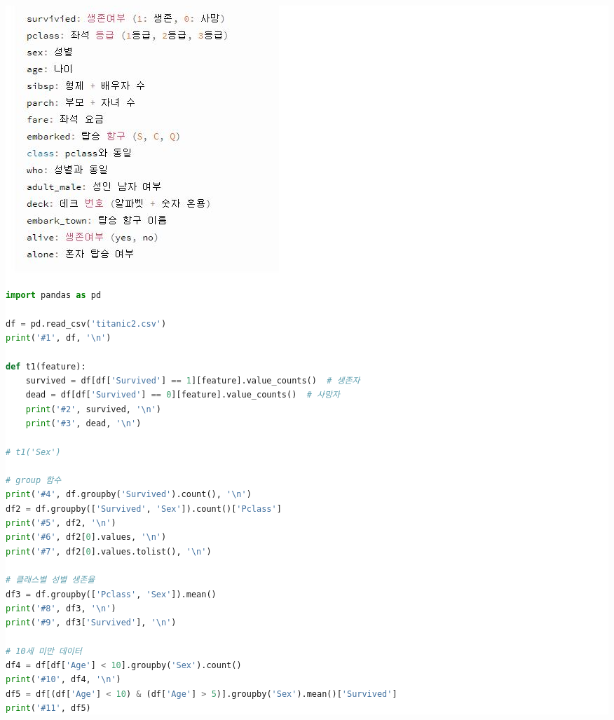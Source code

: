 ![pan21_02](md-images/pan21_02.JPG)

```python
import pandas as pd

df = pd.read_csv('titanic2.csv')
print('#1', df, '\n')

def t1(feature):
    survived = df[df['Survived'] == 1][feature].value_counts()  # 생존자
    dead = df[df['Survived'] == 0][feature].value_counts()  # 사망자
    print('#2', survived, '\n')
    print('#3', dead, '\n')

# t1('Sex')

# group 함수
print('#4', df.groupby('Survived').count(), '\n')
df2 = df.groupby(['Survived', 'Sex']).count()['Pclass']
print('#5', df2, '\n')
print('#6', df2[0].values, '\n')
print('#7', df2[0].values.tolist(), '\n')

# 클래스별 성별 생존율
df3 = df.groupby(['Pclass', 'Sex']).mean()
print('#8', df3, '\n')
print('#9', df3['Survived'], '\n')

# 10세 미만 데이터
df4 = df[df['Age'] < 10].groupby('Sex').count()
print('#10', df4, '\n')
df5 = df[(df['Age'] < 10) & (df['Age'] > 5)].groupby('Sex').mean()['Survived']
print('#11', df5)
```

